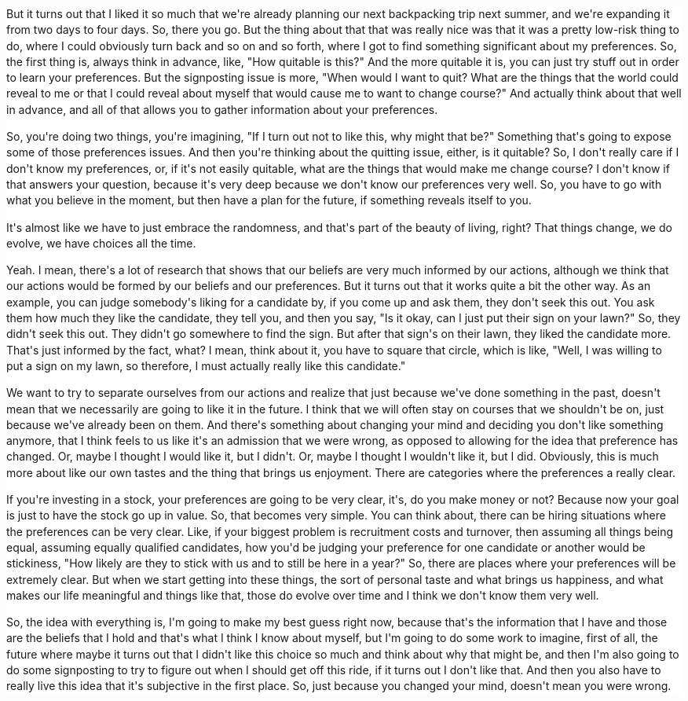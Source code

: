 But it turns out that I liked it so much that we're already planning our next backpacking trip next summer, and we're expanding it from two days to four days. So, there you go. But the thing about that that was really nice was that it was a pretty low-risk thing to do, where I could obviously turn back and so on and so forth, where I got to find something significant about my preferences. So, the first thing is, always think in advance, like, "How quitable is this?" And the more quitable it is, you can just try stuff out in order to learn your preferences. But the signposting issue is more, "When would I want to quit? What are the things that the world could reveal to me or that I could reveal about myself that would cause me to want to change course?" And actually think about that well in advance, and all of that allows you to gather information about your preferences.

So, you're doing two things, you're imagining, "If I turn out not to like this, why might that be?" Something that's going to expose some of those preferences issues. And then you're thinking about the quitting issue, either, is it quitable? So, I don't really care if I don't know my preferences, or, if it's not easily quitable, what are the things that would make me change course? I don't know if that answers your question, because it's very deep because we don't know our preferences very well. So, you have to go with what you believe in the moment, but then have a plan for the future, if something reveals itself to you.

 

It's almost like we have to just embrace the randomness, and that's part of the beauty of living, right? That things change, we do evolve, we have choices all the time.

Yeah. I mean, there's a lot of research that shows that our beliefs are very much informed by our actions, although we think that our actions would be formed by our beliefs and our preferences. But it turns out that it works quite a bit the other way. As an example, you can judge somebody's liking for a candidate by, if you come up and ask them, they don't seek this out. You ask them how much they like the candidate, they tell you, and then you say, "Is it okay, can I just put their sign on your lawn?" So, they didn't seek this out. They didn't go somewhere to find the sign. But after that sign's on their lawn, they liked the candidate more. That's just informed by the fact, what? I mean, think about it, you have to square that circle, which is like, "Well, I was willing to put a sign on my lawn, so therefore, I must actually really like this candidate."

We want to try to separate ourselves from our actions and realize that just because we've done something in the past, doesn't mean that we necessarily are going to like it in the future. I think that we will often stay on courses that we shouldn't be on, just because we've already been on them. And there's something about changing your mind and deciding you don't like something anymore, that I think feels to us like it's an admission that we were wrong, as opposed to allowing for the idea that preference has changed. Or, maybe I thought I would like it, but I didn't. Or, maybe I thought I wouldn't like it, but I did. Obviously, this is much more about like our own tastes and the thing that brings us enjoyment. There are categories where the preferences a really clear.

If you're investing in a stock, your preferences are going to be very clear, it's, do you make money or not? Because now your goal is just to have the stock go up in value. So, that becomes very simple. You can think about, there can be hiring situations where the preferences can be very clear. Like, if your biggest problem is recruitment costs and turnover, then assuming all things being equal, assuming equally qualified candidates, how you'd be judging your preference for one candidate or another would be stickiness, "How likely are they to stick with us and to still be here in a year?" So, there are places where your preferences will be extremely clear. But when we start getting into these things, the sort of personal taste and what brings us happiness, and what makes our life meaningful and things like that, those do evolve over time and I think we don't know them very well.

So, the idea with everything is, I'm going to make my best guess right now, because that's the information that I have and those are the beliefs that I hold and that's what I think I know about myself, but I'm going to do some work to imagine, first of all, the future where maybe it turns out that I didn't like this choice so much and think about why that might be, and then I'm also going to do some signposting to try to figure out when I should get off this ride, if it turns out I don't like that. And then you also have to really live this idea that it's subjective in the first place. So, just because you changed your mind, doesn't mean you were wrong.
